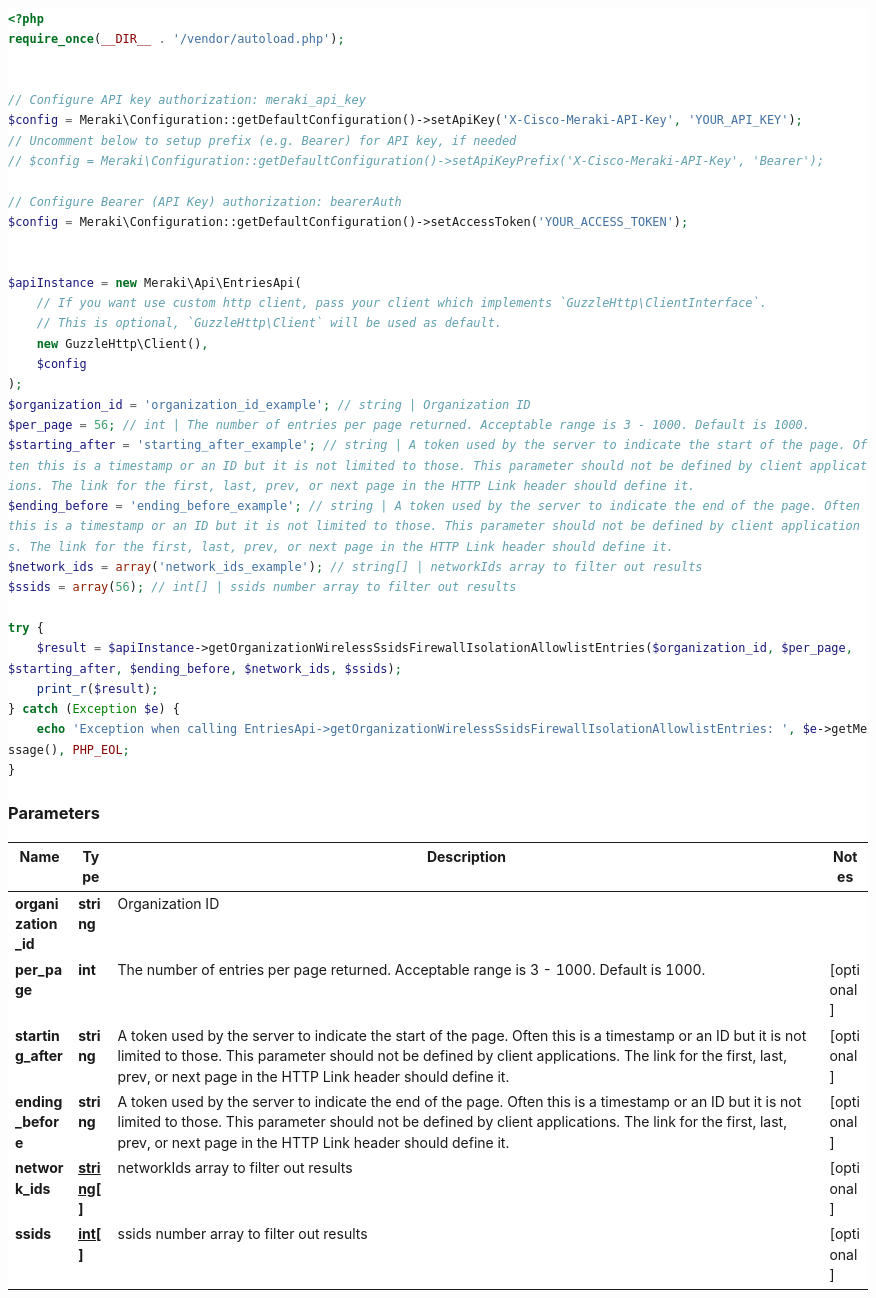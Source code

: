 ```php
<?php
require_once(__DIR__ . '/vendor/autoload.php');


// Configure API key authorization: meraki_api_key
$config = Meraki\Configuration::getDefaultConfiguration()->setApiKey('X-Cisco-Meraki-API-Key', 'YOUR_API_KEY');
// Uncomment below to setup prefix (e.g. Bearer) for API key, if needed
// $config = Meraki\Configuration::getDefaultConfiguration()->setApiKeyPrefix('X-Cisco-Meraki-API-Key', 'Bearer');

// Configure Bearer (API Key) authorization: bearerAuth
$config = Meraki\Configuration::getDefaultConfiguration()->setAccessToken('YOUR_ACCESS_TOKEN');


$apiInstance = new Meraki\Api\EntriesApi(
    // If you want use custom http client, pass your client which implements `GuzzleHttp\ClientInterface`.
    // This is optional, `GuzzleHttp\Client` will be used as default.
    new GuzzleHttp\Client(),
    $config
);
$organization_id = 'organization_id_example'; // string | Organization ID
$per_page = 56; // int | The number of entries per page returned. Acceptable range is 3 - 1000. Default is 1000.
$starting_after = 'starting_after_example'; // string | A token used by the server to indicate the start of the page. Often this is a timestamp or an ID but it is not limited to those. This parameter should not be defined by client applications. The link for the first, last, prev, or next page in the HTTP Link header should define it.
$ending_before = 'ending_before_example'; // string | A token used by the server to indicate the end of the page. Often this is a timestamp or an ID but it is not limited to those. This parameter should not be defined by client applications. The link for the first, last, prev, or next page in the HTTP Link header should define it.
$network_ids = array('network_ids_example'); // string[] | networkIds array to filter out results
$ssids = array(56); // int[] | ssids number array to filter out results

try {
    $result = $apiInstance->getOrganizationWirelessSsidsFirewallIsolationAllowlistEntries($organization_id, $per_page, $starting_after, $ending_before, $network_ids, $ssids);
    print_r($result);
} catch (Exception $e) {
    echo 'Exception when calling EntriesApi->getOrganizationWirelessSsidsFirewallIsolationAllowlistEntries: ', $e->getMessage(), PHP_EOL;
}
```

### Parameters

| Name | Type | Description  | Notes |
| ------------- | ------------- | ------------- | ------------- |
| **organization_id** | **string**| Organization ID | |
| **per_page** | **int**| The number of entries per page returned. Acceptable range is 3 - 1000. Default is 1000. | [optional] |
| **starting_after** | **string**| A token used by the server to indicate the start of the page. Often this is a timestamp or an ID but it is not limited to those. This parameter should not be defined by client applications. The link for the first, last, prev, or next page in the HTTP Link header should define it. | [optional] |
| **ending_before** | **string**| A token used by the server to indicate the end of the page. Often this is a timestamp or an ID but it is not limited to those. This parameter should not be defined by client applications. The link for the first, last, prev, or next page in the HTTP Link header should define it. | [optional] |
| **network_ids** | [**string[]**](../Model/string.md)| networkIds array to filter out results | [optional] |
| **ssids** | [**int[]**](../Model/int.md)| ssids number array to filter out results | [optional] |
